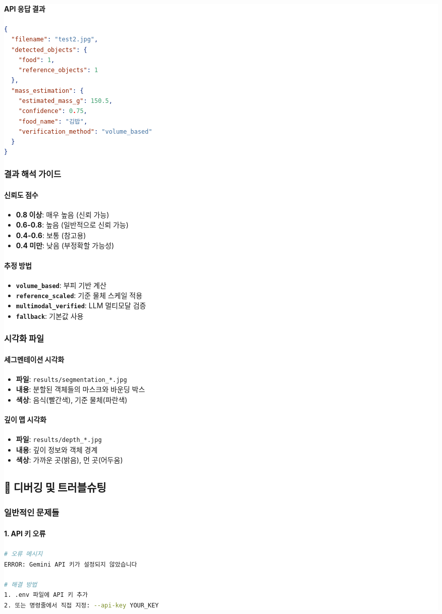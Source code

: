 #### API 응답 결과
```json
{
  "filename": "test2.jpg",
  "detected_objects": {
    "food": 1,
    "reference_objects": 1
  },
  "mass_estimation": {
    "estimated_mass_g": 150.5,
    "confidence": 0.75,
    "food_name": "김밥",
    "verification_method": "volume_based"
  }
}
```

### 결과 해석 가이드

#### 신뢰도 점수
- **0.8 이상**: 매우 높음 (신뢰 가능)
- **0.6-0.8**: 높음 (일반적으로 신뢰 가능)
- **0.4-0.6**: 보통 (참고용)
- **0.4 미만**: 낮음 (부정확할 가능성)

#### 추정 방법
- **`volume_based`**: 부피 기반 계산
- **`reference_scaled`**: 기준 물체 스케일 적용
- **`multimodal_verified`**: LLM 멀티모달 검증
- **`fallback`**: 기본값 사용

### 시각화 파일

#### 세그멘테이션 시각화
- **파일**: `results/segmentation_*.jpg`
- **내용**: 분할된 객체들의 마스크와 바운딩 박스
- **색상**: 음식(빨간색), 기준 물체(파란색)

#### 깊이 맵 시각화
- **파일**: `results/depth_*.jpg`
- **내용**: 깊이 정보와 객체 경계
- **색상**: 가까운 곳(밝음), 먼 곳(어두움)

## 🔧 디버깅 및 트러블슈팅

### 일반적인 문제들

#### 1. API 키 오류
```bash
# 오류 메시지
ERROR: Gemini API 키가 설정되지 않았습니다

# 해결 방법
1. .env 파일에 API 키 추가
2. 또는 명령줄에서 직접 지정: --api-key YOUR_KEY
```
